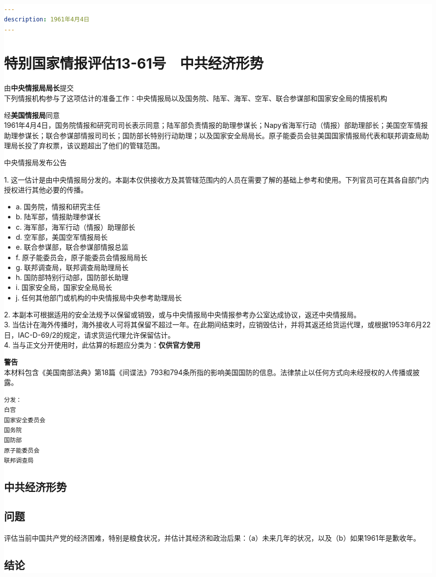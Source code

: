 ```yaml
---
description: 1961年4月4日
---
```


# 特别国家情报评估13-61号　中共经济形势

由**中央情报局局长**提交\
下列情报机构参与了这项估计的准备工作：中央情报局以及国务院、陆军、海军、空军、联合参谋部和国家安全局的情报机构

经**美国情报局**同意\
1961年4月4日，国务院情报和研究司司长表示同意；陆军部负责情报的助理参谋长；Napy省海军行动（情报）部助理部长；美国空军情报助理参谋长；联合参谋部情报司司长；国防部长特别行动助理；以及国家安全局局长。原子能委员会驻美国国家情报局代表和联邦调查局助理局长投了弃权票，该议题超出了他们的管辖范围。

中央情报局发布公告

1\. 这一估计是由中央情报局分发的。本副本仅供接收方及其管辖范围内的人员在需要了解的基础上参考和使用。下列官员可在其各自部门内授权进行其他必要的传播。

* a. 国务院，情报和研究主任
* b. 陆军部，情报助理参谋长
* c. 海军部，海军行动（情报）助理部长
* d. 空军部，美国空军情报局长
* e. 联合参谋部，联合参谋部情报总监
* f. 原子能委员会，原子能委员会情报局局长
* g. 联邦调查局，联邦调查局助理局长
* h. 国防部特别行动部，国防部长助理
* i. 国家安全局，国家安全局局长
* j. 任何其他部门或机构的中央情报局中央参考助理局长

2\. 本副本可根据适用的安全法规予以保留或销毁，或与中央情报局中央情报参考办公室达成协议，返还中央情报局。\
3\. 当估计在海外传播时，海外接收人可将其保留不超过一年。在此期间结束时，应销毁估计，并将其返还给货运代理，或根据1953年6月22日，IAC-D-69/2的规定，请求货运代理允许保留估计。\
4\. 当与正文分开使用时，此估算的标题应分类为：**仅供官方使用**

**警告**\
本材料包含《美国南部法典》第18篇《间谍法》793和794条所指的影响美国国防的信息。法律禁止以任何方式向未经授权的人传播或披露。

`分发：`\
`白宫`\
`国家安全委员会`\
`国务院`\
`国防部`\
`原子能委员会`\
`联邦调查局`

## 中共经济形势

## 问题

评估当前中国共产党的经济困难，特别是粮食状况，并估计其经济和政治后果：（a）未来几年的状况，以及（b）如果1961年是歉收年。

## 结论
